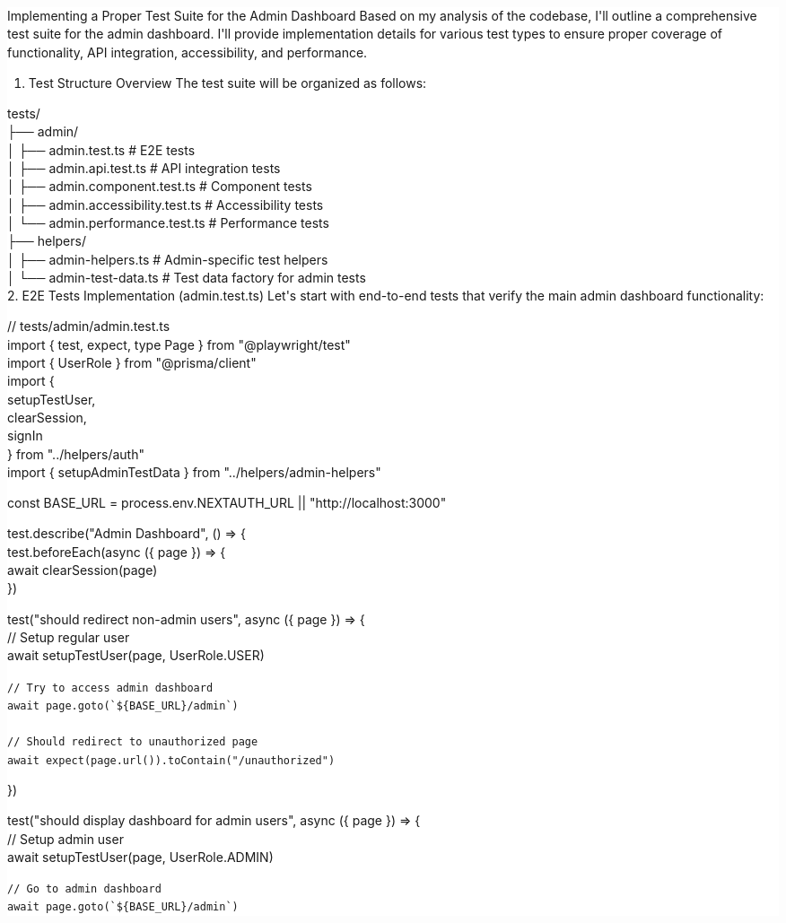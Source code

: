 Implementing a Proper Test Suite for the Admin Dashboard
Based on my analysis of the codebase, I'll outline a comprehensive test suite for the admin dashboard. I'll provide implementation details for various test types to ensure proper coverage of functionality, API integration, accessibility, and performance.

1. Test Structure Overview
The test suite will be organized as follows:

tests/  
├── admin/  
│   ├── admin.test.ts           # E2E tests  
│   ├── admin.api.test.ts       # API integration tests  
│   ├── admin.component.test.ts # Component tests  
│   ├── admin.accessibility.test.ts # Accessibility tests  
│   └── admin.performance.test.ts   # Performance tests  
├── helpers/  
│   ├── admin-helpers.ts        # Admin-specific test helpers  
│   └── admin-test-data.ts      # Test data factory for admin tests  
2. E2E Tests Implementation (admin.test.ts)
Let's start with end-to-end tests that verify the main admin dashboard functionality:

// tests/admin/admin.test.ts  
import { test, expect, type Page } from "@playwright/test"  
import { UserRole } from "@prisma/client"  
import {   
  setupTestUser,   
  clearSession,  
  signIn  
} from "../helpers/auth"  
import { setupAdminTestData } from "../helpers/admin-helpers"  
  
const BASE_URL = process.env.NEXTAUTH_URL || "http://localhost:3000"  
  
test.describe("Admin Dashboard", () => {  
  test.beforeEach(async ({ page }) => {  
    await clearSession(page)  
  })  
  
  test("should redirect non-admin users", async ({ page }) => {  
    // Setup regular user  
    await setupTestUser(page, UserRole.USER)  
      
    // Try to access admin dashboard  
    await page.goto(`${BASE_URL}/admin`)  
      
    // Should redirect to unauthorized page  
    await expect(page.url()).toContain("/unauthorized")  
  })  
  
  test("should display dashboard for admin users", async ({ page }) => {  
    // Setup admin user  
    await setupTestUser(page, UserRole.ADMIN)  
      
    // Go to admin dashboard  
    await page.goto(`${BASE_URL}/admin`)  
      